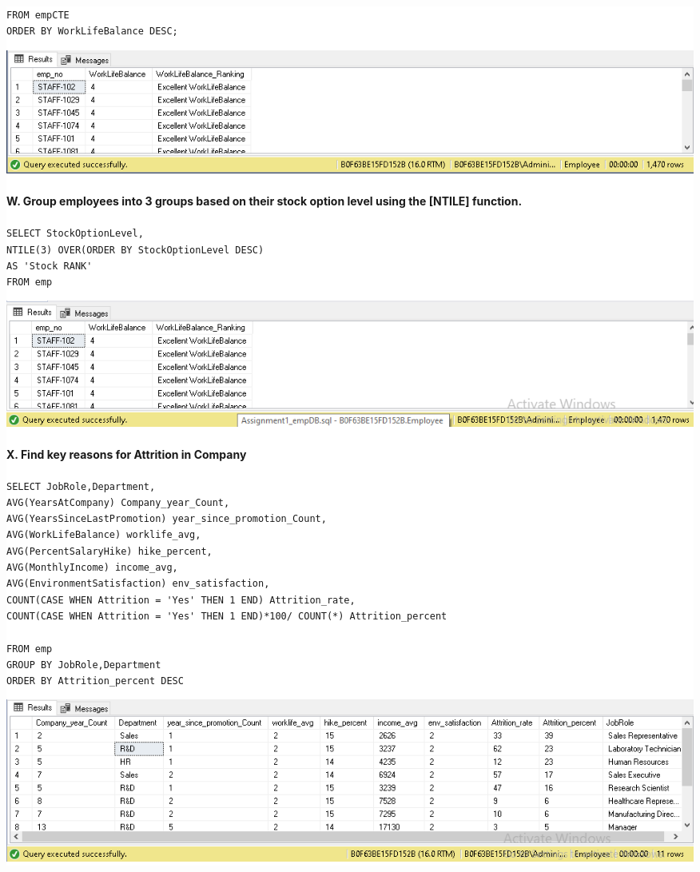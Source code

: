 ```
FROM empCTE
ORDER BY WorkLifeBalance DESC;
```
![alt text](image-21.png)

#### W. Group employees into 3 groups based on their stock option level using the [NTILE] function.
```
SELECT StockOptionLevel,
NTILE(3) OVER(ORDER BY StockOptionLevel DESC)
AS 'Stock RANK'
FROM emp
```
![alt text](image-22.png)

#### X. Find key reasons for Attrition in Company
```
SELECT JobRole,Department,
AVG(YearsAtCompany) Company_year_Count,
AVG(YearsSinceLastPromotion) year_since_promotion_Count,
AVG(WorkLifeBalance) worklife_avg,
AVG(PercentSalaryHike) hike_percent,
AVG(MonthlyIncome) income_avg,
AVG(EnvironmentSatisfaction) env_satisfaction,
COUNT(CASE WHEN Attrition = 'Yes' THEN 1 END) Attrition_rate,
COUNT(CASE WHEN Attrition = 'Yes' THEN 1 END)*100/ COUNT(*) Attrition_percent

FROM emp
GROUP BY JobRole,Department
ORDER BY Attrition_percent DESC
```
![alt text](image-23.png)
